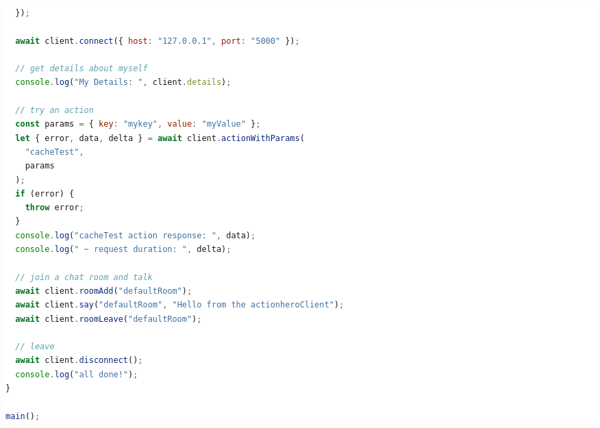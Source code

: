```js
  });

  await client.connect({ host: "127.0.0.1", port: "5000" });

  // get details about myself
  console.log("My Details: ", client.details);

  // try an action
  const params = { key: "mykey", value: "myValue" };
  let { error, data, delta } = await client.actionWithParams(
    "cacheTest",
    params
  );
  if (error) {
    throw error;
  }
  console.log("cacheTest action response: ", data);
  console.log(" ~ request duration: ", delta);

  // join a chat room and talk
  await client.roomAdd("defaultRoom");
  await client.say("defaultRoom", "Hello from the actionheroClient");
  await client.roomLeave("defaultRoom");

  // leave
  await client.disconnect();
  console.log("all done!");
}

main();
```
